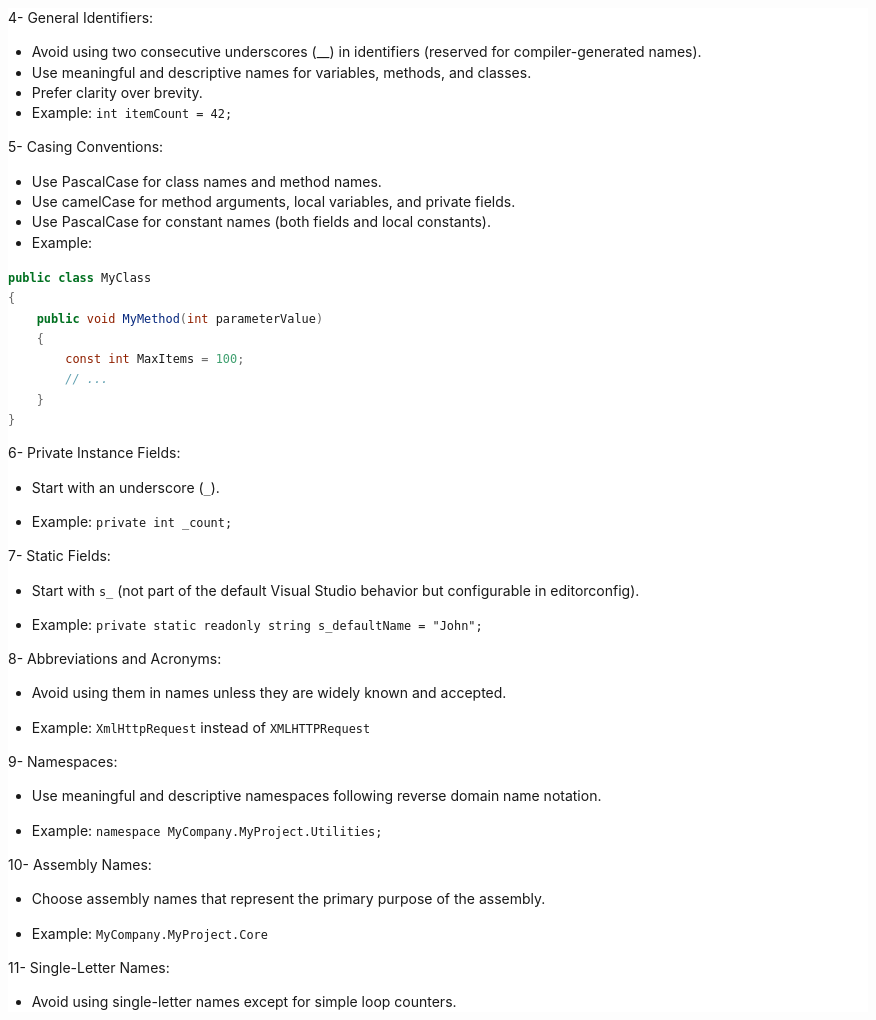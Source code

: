 4- General Identifiers:

-   Avoid using two consecutive underscores (\_\_) in identifiers (reserved for compiler-generated names).
-   Use meaningful and descriptive names for variables, methods, and classes.
-   Prefer clarity over brevity.
-   Example: `int itemCount = 42;`

5- Casing Conventions:

-   Use PascalCase for class names and method names.
-   Use camelCase for method arguments, local variables, and private fields.
-   Use PascalCase for constant names (both fields and local constants).
-   Example:

```csharp
public class MyClass
{
    public void MyMethod(int parameterValue)
    {
        const int MaxItems = 100;
        // ...
    }
}
```

6- Private Instance Fields:

-   Start with an underscore (`_`).

-   Example: `private int _count;`

7- Static Fields:

-   Start with `s_` (not part of the default Visual Studio behavior but configurable in editorconfig).

-   Example: `private static readonly string s_defaultName = "John";`

8- Abbreviations and Acronyms:

-   Avoid using them in names unless they are widely known and accepted.

-   Example: `XmlHttpRequest` instead of `XMLHTTPRequest`

9- Namespaces:

-   Use meaningful and descriptive namespaces following reverse domain name notation.

-   Example: `namespace MyCompany.MyProject.Utilities;`

10- Assembly Names:

-   Choose assembly names that represent the primary purpose of the assembly.

-   Example: `MyCompany.MyProject.Core`

11- Single-Letter Names:

-   Avoid using single-letter names except for simple loop counters.
